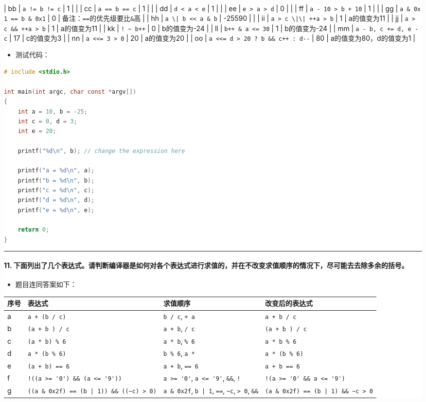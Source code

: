 | bb | `a != b != c` | 1 |  |
| cc | `a == b == c` | 1 |  |
| dd | `d < a < e` | 1 |  |
| ee | `e > a > d` | 0 |  |
| ff | `a - 10 > b + 10` | 1 |  |
| gg | `a & 0x1 == b & 0x1` | 0 | 备注：`==`的优先级要比`&`高 |
| hh | `a \| b << a & b` | -25590 |  |
| ii | `a > c \|\| ++a > b` | 1 | a的值变为11 |
| jj | `a > c && ++a > b` | 1 | a的值变为11 |
| kk | `! ~ b++` | 0 | b的值变为-24 |
| ll | `b++ & a <= 30` | 1 | b的值变为-24 |
| mm | `a - b, c += d, e - c` | 17 | c的值变为3 |
| nn | `a <<= 3 > 0` | 20 | a的值变为20 |
| oo | `a <<= d > 20 ? b && c++ : d--` | 80 | a的值变为80，d的值变为1 |
* 测试代码：
``` c
# include <stdio.h>

int main(int argc, char const *argv[])
{
	int a = 10, b = -25;
	int c = 0, d = 3;
	int e = 20;

	printf("%d\n", b); // change the expression here

	printf("a = %d\n", a);
	printf("b = %d\n", b);
	printf("c = %d\n", c);
	printf("d = %d\n", d);
	printf("e = %d\n", e);

	return 0;
}
```

---
#### 11. 下面列出了几个表达式。请判断编译器是如何对各个表达式进行求值的，并在不改变求值顺序的情况下，尽可能去去除多余的括号。
* 题目连同答案如下：

| 序号 | 表达式 | 求值顺序 | 改变后的表达式 |
| :---- | :---- | :---- | :---- |
| a | `a + (b / c)` | `b / c`, `+ a` | `a + b / c` |
| b | `(a + b ) / c` | `a + b`, `/ c` | `(a + b ) / c` |
| c | `(a * b) % 6` | `a * b`, `% 6` | `a * b % 6` |
| d | `a * (b % 6)` | `b % 6`,  `a *`| `a * (b % 6)` |
| e | `(a + b) == 6` | `a + b`, `== 6` | `a + b == 6` |
| f | `!((a >= '0') && (a <= '9'))` | `a >= '0'`, `a <= '9'`, ` && `, `!` | `!(a >= '0' && a <= '9')` |
| g | `((a & 0x2f) == (b \| 1)) && ((~c) > 0)` | `a & 0x2f`, `b \| 1`, `==`, `~c`, `> 0`, `&&` | `(a & 0x2f) == (b \| 1) && ~c > 0` |